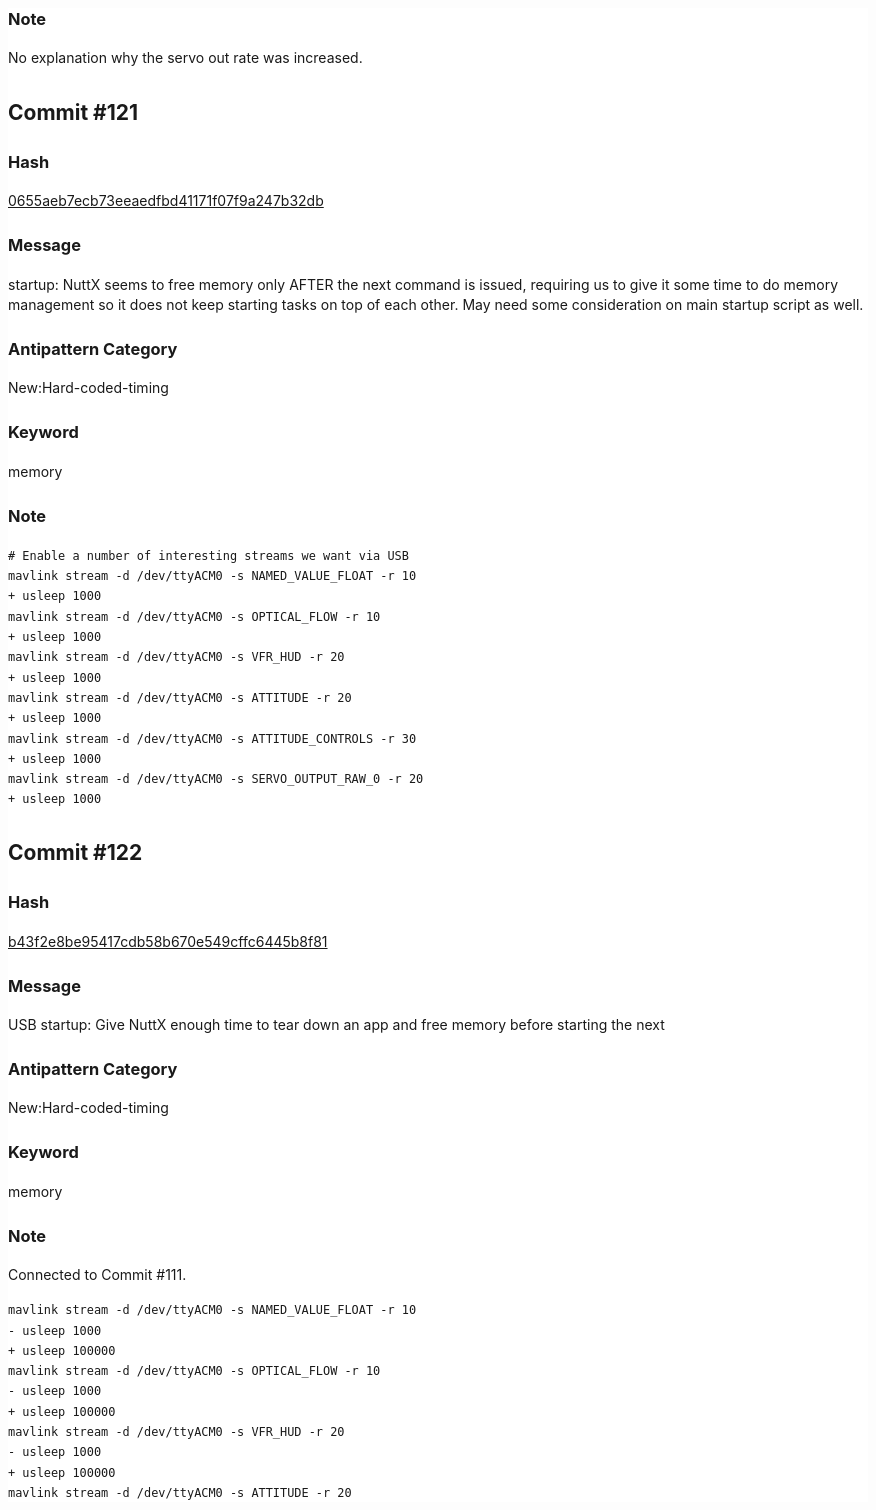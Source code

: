 ### Note
No explanation why the servo out rate was increased.

## Commit #121
### Hash
[0655aeb7ecb73eeaedfbd41171f07f9a247b32db](https://github.com/PX4/PX4-Autopilot/commit/0655aeb7ecb73eeaedfbd41171f07f9a247b32db?w=1)
### Message
startup: NuttX seems to free memory only AFTER the next command is issued, requiring us to give it some time to do memory management so it does not keep starting tasks on top of each other. May need some consideration on main startup script as well.
### Antipattern Category
New:Hard-coded-timing
### Keyword
memory
### Note
```
# Enable a number of interesting streams we want via USB
mavlink stream -d /dev/ttyACM0 -s NAMED_VALUE_FLOAT -r 10
+ usleep 1000
mavlink stream -d /dev/ttyACM0 -s OPTICAL_FLOW -r 10
+ usleep 1000
mavlink stream -d /dev/ttyACM0 -s VFR_HUD -r 20
+ usleep 1000
mavlink stream -d /dev/ttyACM0 -s ATTITUDE -r 20
+ usleep 1000
mavlink stream -d /dev/ttyACM0 -s ATTITUDE_CONTROLS -r 30
+ usleep 1000
mavlink stream -d /dev/ttyACM0 -s SERVO_OUTPUT_RAW_0 -r 20
+ usleep 1000
```

## Commit #122
### Hash
[b43f2e8be95417cdb58b670e549cffc6445b8f81](https://github.com/PX4/PX4-Autopilot/commit/b43f2e8be95417cdb58b670e549cffc6445b8f81?w=1)
### Message
USB startup: Give NuttX enough time to tear down an app and free memory before starting the next
### Antipattern Category
New:Hard-coded-timing
### Keyword
memory
### Note
Connected to Commit #111.
```
mavlink stream -d /dev/ttyACM0 -s NAMED_VALUE_FLOAT -r 10
- usleep 1000
+ usleep 100000
mavlink stream -d /dev/ttyACM0 -s OPTICAL_FLOW -r 10
- usleep 1000
+ usleep 100000
mavlink stream -d /dev/ttyACM0 -s VFR_HUD -r 20
- usleep 1000
+ usleep 100000
mavlink stream -d /dev/ttyACM0 -s ATTITUDE -r 20
```